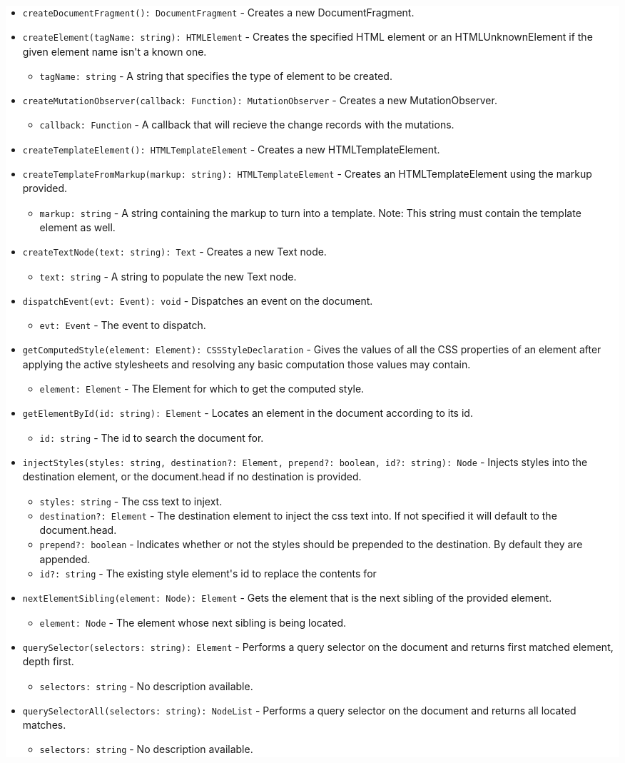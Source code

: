 
* `createDocumentFragment(): DocumentFragment` - Creates a new DocumentFragment.


* `createElement(tagName: string): HTMLElement` - Creates the specified HTML element or an HTMLUnknownElement if the given element name isn&#x27;t a known one.
  * `tagName: string` - A string that specifies the type of element to be created.


* `createMutationObserver(callback: Function): MutationObserver` - Creates a new MutationObserver.
  * `callback: Function` - A callback that will recieve the change records with the mutations.


* `createTemplateElement(): HTMLTemplateElement` - Creates a new HTMLTemplateElement.


* `createTemplateFromMarkup(markup: string): HTMLTemplateElement` - Creates an HTMLTemplateElement using the markup provided.
  * `markup: string` - A string containing the markup to turn into a template. Note: This string must contain the template element as well.


* `createTextNode(text: string): Text` - Creates a new Text node.
  * `text: string` - A string to populate the new Text node.


* `dispatchEvent(evt: Event): void` - Dispatches an event on the document.
  * `evt: Event` - The event to dispatch.



* `getComputedStyle(element: Element): CSSStyleDeclaration` - Gives the values of all the CSS properties of an element after applying the active stylesheets and resolving any basic computation those values may contain.
  * `element: Element` - The Element for which to get the computed style.


* `getElementById(id: string): Element` - Locates an element in the document according to its id.
  * `id: string` - The id to search the document for.


* `injectStyles(styles: string, destination?: Element, prepend?: boolean, id?: string): Node` - Injects styles into the destination element, or the document.head if no destination is provided.
  * `styles: string` - The css text to injext.
  * `destination?: Element` - The destination element to inject the css text into. If not specified it will default to the document.head.
  * `prepend?: boolean` - Indicates whether or not the styles should be prepended to the destination. By default they are appended.
  * `id?: string` - The existing style element&#x27;s id to replace the contents for


* `nextElementSibling(element: Node): Element` - Gets the element that is the next sibling of the provided element.
  * `element: Node` - The element whose next sibling is being located.


* `querySelector(selectors: string): Element` - Performs a query selector on the document and returns first matched element, depth first.
  * `selectors: string` - No description available.


* `querySelectorAll(selectors: string): NodeList` - Performs a query selector on the document and returns all located matches.
  * `selectors: string` - No description available.
